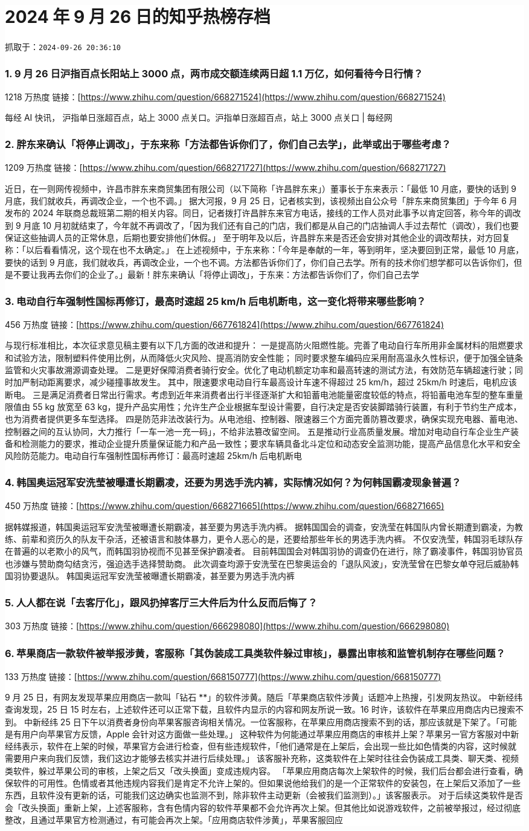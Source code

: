 # 2024 年 9 月 26 日的知乎热榜存档

抓取于：`2024-09-26 20:36:10`

### 1. 9 月 26 日沪指百点长阳站上 3000 点，两市成交额连续两日超 1.1 万亿，如何看待今日行情？
1218 万热度 链接：[https://www.zhihu.com/question/668271524](https://www.zhihu.com/question/668271524)

每经 AI 快讯， 沪指单日涨超百点，站上 3000 点关口。沪指单日涨超百点，站上 3000 点关口 | 每经网

### 2. 胖东来确认「将停止调改」，于东来称「方法都告诉你们了，你们自己去学」，此举或出于哪些考虑？
1209 万热度 链接：[https://www.zhihu.com/question/668271727](https://www.zhihu.com/question/668271727)

近日，在一则网传视频中，许昌市胖东来商贸集团有限公司（以下简称「许昌胖东来」）董事长于东来表示：「最低 10 月底，要快的话到 9 月底，我们就收兵，再调改企业，一个也不调。」 据大河报，9 月 25 日，记者核实到，该视频出自公众号「胖东来商贸集团」于今年 6 月发布的 2024 年联商总裁班第二期的相关内容。同日，记者拨打许昌胖东来官方电话，接线的工作人员对此事予以肯定回答，称今年的调改到 9 月底 10 月初就结束了，今年就不再调改了，「因为我们还有自己的门店，我们都是从自己的门店抽调人手过去帮忙（调改），我们也要保证这些抽调人员的正常休息，后期也要安排他们休假。」 至于明年及以后，许昌胖东来是否还会安排对其他企业的调改帮扶，对方回复称：「以后看看情况，这个现在也不太确定。」 在上述视频中，于东来称：「今年是奉献的一年，等到明年，坚决要回到正常，最低 10 月底，要快的话到 9 月底，我们就收兵，再调改企业，一个也不调。方法都告诉你们了，你们自己去学。所有的技术你们想学都可以告诉你们，但是不要让我再去你们的企业了。」最新！胖东来确认「将停止调改」，于东来：方法都告诉你们了，你们自己去学

### 3. 电动自行车强制性国标再修订，最高时速超 25 km/h 后电机断电，这一变化将带来哪些影响？
456 万热度 链接：[https://www.zhihu.com/question/667761824](https://www.zhihu.com/question/667761824)

与现行标准相比，本次征求意见稿主要有以下几方面的改进和提升： 一是提高防火阻燃性能。完善了电动自行车所用非金属材料的阻燃要求和试验方法，限制塑料件使用比例，从而降低火灾风险、提高消防安全性能； 同时要求整车编码应采用耐高温永久性标识，便于加强全链条监管和火灾事故溯源调查处理。 二是更好保障消费者骑行安全。优化了电动机额定功率和最高转速的测试方法，有效防范车辆超速行驶；同时加严制动距离要求，减少碰撞事故发生。 其中，限速要求电动自行车最高设计车速不得超过 25 km/h，超过 25km/h 时速后，电机应该断电。 三是满足消费者日常出行需求。考虑到近年来消费者出行半径逐渐扩大和铅蓄电池能量密度较低的特点，将铅蓄电池车型的整车重量限值由 55 kg 放宽至 63 kg，提升产品实用性；允许生产企业根据车型设计需要，自行决定是否安装脚踏骑行装置，有利于节约生产成本，也为消费者提供更多车型选择。 四是防范非法改装行为。从电池组、控制器、限速器三个方面完善防篡改要求，确保实现充电器、蓄电池、控制器之间的互认协同，大力推行「一车一池一充一码」，不给非法篡改留空间。 五是推动行业高质量发展。增加对电动自行车企业生产装备和检测能力的要求，推动企业提升质量保证能力和产品一致性；要求车辆具备北斗定位和动态安全监测功能，提高产品信息化水平和安全风险防范能力。电动自行车强制性国标再修订：最高时速超 25km/h 后电机断电

### 4. 韩国奥运冠军安洗莹被曝遭长期霸凌，还要为男选手洗内裤，实际情况如何？为何韩国霸凌现象普遍？
450 万热度 链接：[https://www.zhihu.com/question/668271665](https://www.zhihu.com/question/668271665)

据韩媒报道，韩国奥运冠军安洗莹被曝遭长期霸凌，甚至要为男选手洗内裤。 据韩国国会的调查，安洗莹在韩国队内曾长期遭到霸凌，为教练、前辈和资历久的队友干杂活，还被语言和肢体暴力，更令人恶心的是，还要给那些年长的男选手洗内裤。 不仅安洗莹，韩国羽毛球队存在普遍的以老欺小的风气，而韩国羽协视而不见甚至保护霸凌者。 目前韩国国会对韩国羽协的调查仍在进行，除了霸凌事件，韩国羽协官员也涉嫌与赞助商勾结贪污，强迫选手选择赞助商。 此次调查均源于安洗莹在巴黎奥运会的「退队风波」，安洗莹曾在巴黎女单夺冠后威胁韩国羽协要退队。 韩国奥运冠军安洗莹被曝遭长期霸凌，甚至要为男选手洗内裤

### 5. 人人都在说「去客厅化」，跟风扔掉客厅三大件后为什么反而后悔了？
303 万热度 链接：[https://www.zhihu.com/question/666298080](https://www.zhihu.com/question/666298080)



### 6. 苹果商店一款软件被举报涉黄，客服称「其伪装成工具类软件躲过审核」，暴露出审核和监管机制存在哪些问题？
133 万热度 链接：[https://www.zhihu.com/question/668150777](https://www.zhihu.com/question/668150777)

9 月 25 日，有网友发现苹果应用商店一款叫「钻石 **」的软件涉黄。随后「苹果商店软件涉黄」话题冲上热搜，引发网友热议。 中新经纬查询发现，25 日 15 时左右，上述软件还可以正常下载，且软件内显示的内容和网友所说一致。16 时许，该软件在苹果应用商店内已搜索不到。 中新经纬 25 日下午以消费者身份向苹果客服咨询相关情况。一位客服称，在苹果应用商店搜索不到的话，那应该就是下架了。「可能是有用户向苹果官方反馈，Apple 会针对这方面做一些处理。」 这种软件为何能通过苹果应用商店的审核并上架？苹果另一官方客服对中新经纬表示，软件在上架的时候，苹果官方会进行检查，但有些违规软件，「他们通常是在上架后，会出现一些比如色情类的内容，这时候就需要用户来向我们反馈，我们这边才能够去核实并进行后续处理。」 该客服补充称，这类软件在上架时往往会伪装成工具类、聊天类、视频类软件，躲过苹果公司的审核，上架之后又「改头换面」变成违规内容。 「苹果应用商店每次上架软件的时候，我们后台都会进行查看，确保软件的可用性。色情或者其他违规内容我们是肯定不允许上架的。但如果说他给我们的是一个正常软件的安装包，在上架后又添加了一些东西，且软件没有更新的话，可能我们这边确实也监测不到，除非软件主动更新（会被我们监测到）。」该客服表示。 对于后续这类软件是否会「改头换面」重新上架，上述客服称，含有色情内容的软件苹果都不会允许再次上架。但其他比如说游戏软件，之前被举报过，经过彻底整改，且通过苹果官方检测通过，有可能会再次上架。「应用商店软件涉黄」，苹果客服回应
